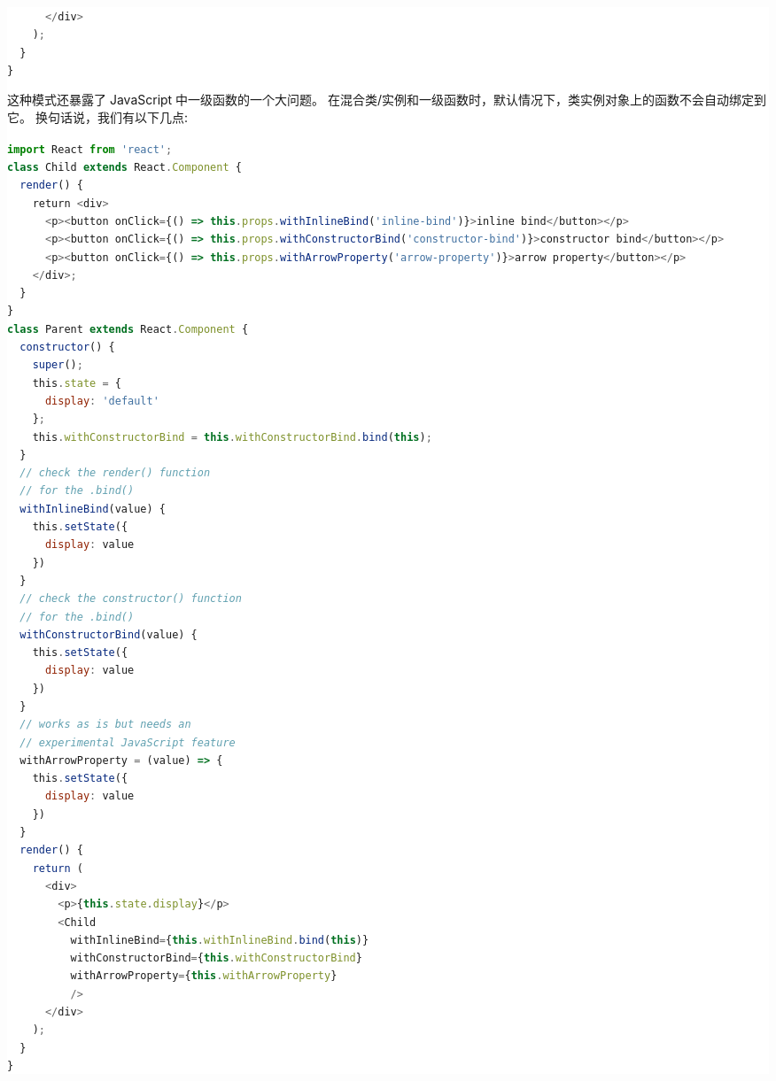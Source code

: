 ```js
      </div>
    );
  }
}
```

这种模式还暴露了 JavaScript 中一级函数的一个大问题。 在混合类/实例和一级函数时，默认情况下，类实例对象上的函数不会自动绑定到它。 换句话说，我们有以下几点:

```js
import React from 'react';
class Child extends React.Component {
  render() {
    return <div>
      <p><button onClick={() => this.props.withInlineBind('inline-bind')}>inline bind</button></p>
      <p><button onClick={() => this.props.withConstructorBind('constructor-bind')}>constructor bind</button></p>
      <p><button onClick={() => this.props.withArrowProperty('arrow-property')}>arrow property</button></p>
    </div>;
  }
}
class Parent extends React.Component {
  constructor() {
    super();
    this.state = {
      display: 'default'
    };
    this.withConstructorBind = this.withConstructorBind.bind(this);
  }
  // check the render() function
  // for the .bind()
  withInlineBind(value) {
    this.setState({
      display: value
    })
  }
  // check the constructor() function
  // for the .bind()
  withConstructorBind(value) {
    this.setState({
      display: value
    })
  }
  // works as is but needs an
  // experimental JavaScript feature
  withArrowProperty = (value) => {
    this.setState({
      display: value
    })
  }
  render() {
    return (
      <div>
        <p>{this.state.display}</p>
        <Child
          withInlineBind={this.withInlineBind.bind(this)}
          withConstructorBind={this.withConstructorBind}
          withArrowProperty={this.withArrowProperty}
          />
      </div>
    );
  }
}
```
